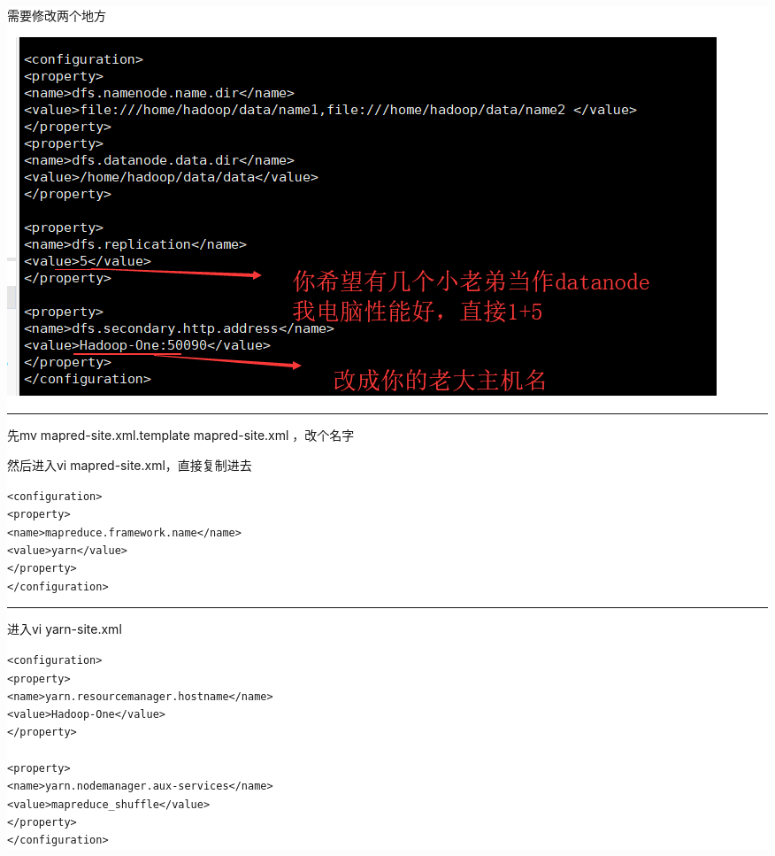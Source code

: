 需要修改两个地方

![1561171364302](assets/1561171364302.png)

---

先mv mapred-site.xml.template mapred-site.xml ，改个名字

然后进入vi mapred-site.xml，直接复制进去

```
<configuration>
<property>
<name>mapreduce.framework.name</name>
<value>yarn</value>
</property>
</configuration>
```

---

进入vi  yarn-site.xml

```
<configuration>
<property>
<name>yarn.resourcemanager.hostname</name>
<value>Hadoop-One</value>
</property>

<property>
<name>yarn.nodemanager.aux-services</name>
<value>mapreduce_shuffle</value>
</property>
</configuration>
```
